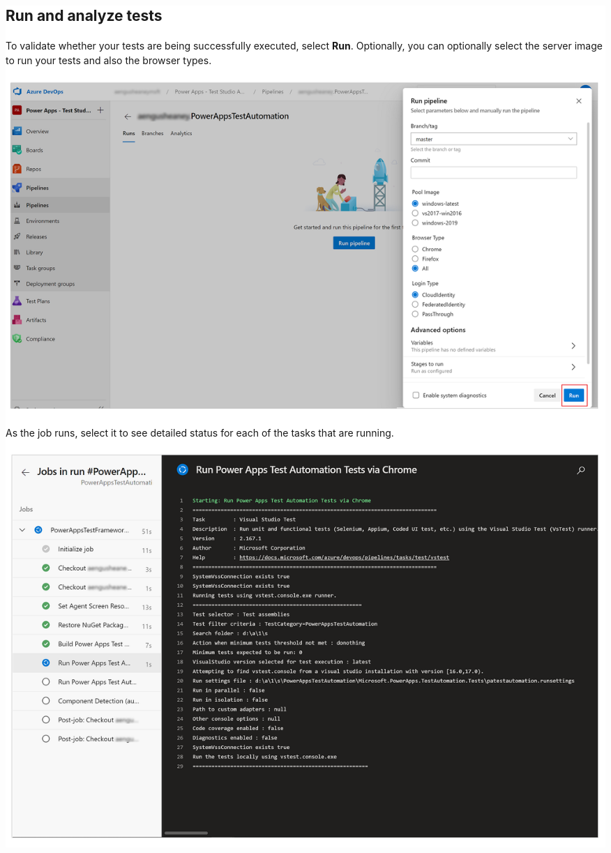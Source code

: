 ## Run and analyze tests

To validate whether your tests are being successfully executed, select **Run**. Optionally, you can optionally select the server image to run your tests and also the browser types.

![Run job.](media/test-studio-yaml-pipeline/run-job.png "Run job")

As the job runs, select it to see detailed status for each of the tasks that are running.

![Job details.](media/test-studio-yaml-pipeline/job-details.png "Job details")
